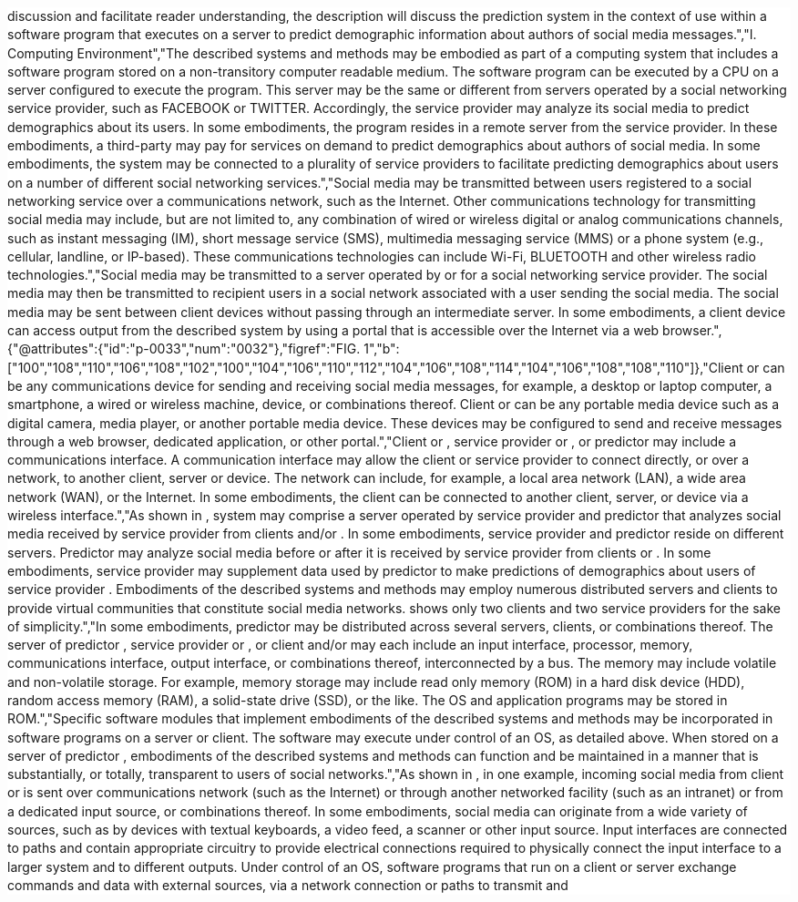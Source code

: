 discussion and facilitate reader understanding, the description will discuss the prediction system in the context of use within a software program that executes on a server to predict demographic information about authors of social media messages.","I. Computing Environment","The described systems and methods may be embodied as part of a computing system that includes a software program stored on a non-transitory computer readable medium. The software program can be executed by a CPU on a server configured to execute the program. This server may be the same or different from servers operated by a social networking service provider, such as FACEBOOK or TWITTER. Accordingly, the service provider may analyze its social media to predict demographics about its users. In some embodiments, the program resides in a remote server from the service provider. In these embodiments, a third-party may pay for services on demand to predict demographics about authors of social media. In some embodiments, the system may be connected to a plurality of service providers to facilitate predicting demographics about users on a number of different social networking services.","Social media may be transmitted between users registered to a social networking service over a communications network, such as the Internet. Other communications technology for transmitting social media may include, but are not limited to, any combination of wired or wireless digital or analog communications channels, such as instant messaging (IM), short message service (SMS), multimedia messaging service (MMS) or a phone system (e.g., cellular, landline, or IP-based). These communications technologies can include Wi-Fi, BLUETOOTH and other wireless radio technologies.","Social media may be transmitted to a server operated by or for a social networking service provider. The social media may then be transmitted to recipient users in a social network associated with a user sending the social media. The social media may be sent between client devices without passing through an intermediate server. In some embodiments, a client device can access output from the described system by using a portal that is accessible over the Internet via a web browser.",{"@attributes":{"id":"p-0033","num":"0032"},"figref":"FIG. 1","b":["100","108","110","106","108","102","100","104","106","110","112","104","106","108","114","104","106","108","108","110"]},"Client  or  can be any communications device for sending and receiving social media messages, for example, a desktop or laptop computer, a smartphone, a wired or wireless machine, device, or combinations thereof. Client  or  can be any portable media device such as a digital camera, media player, or another portable media device. These devices may be configured to send and receive messages through a web browser, dedicated application, or other portal.","Client  or , service provider  or , or predictor  may include a communications interface. A communication interface may allow the client or service provider to connect directly, or over a network, to another client, server or device. The network can include, for example, a local area network (LAN), a wide area network (WAN), or the Internet. In some embodiments, the client can be connected to another client, server, or device via a wireless interface.","As shown in , system  may comprise a server  operated by service provider  and predictor  that analyzes social media received by service provider  from clients  and\/or . In some embodiments, service provider  and predictor  reside on different servers. Predictor  may analyze social media before or after it is received by service provider  from clients  or . In some embodiments, service provider  may supplement data used by predictor  to make predictions of demographics about users of service provider . Embodiments of the described systems and methods may employ numerous distributed servers and clients to provide virtual communities that constitute social media networks.  shows only two clients and two service providers for the sake of simplicity.","In some embodiments, predictor  may be distributed across several servers, clients, or combinations thereof. The server of predictor , service provider  or , or client  and\/or  may each include an input interface, processor, memory, communications interface, output interface, or combinations thereof, interconnected by a bus. The memory may include volatile and non-volatile storage. For example, memory storage may include read only memory (ROM) in a hard disk device (HDD), random access memory (RAM), a solid-state drive (SSD), or the like. The OS and application programs may be stored in ROM.","Specific software modules that implement embodiments of the described systems and methods may be incorporated in software programs on a server or client. The software may execute under control of an OS, as detailed above. When stored on a server of predictor , embodiments of the described systems and methods can function and be maintained in a manner that is substantially, or totally, transparent to users of social networks.","As shown in , in one example, incoming social media from client  or  is sent over communications network  (such as the Internet) or through another networked facility (such as an intranet) or from a dedicated input source, or combinations thereof. In some embodiments, social media can originate from a wide variety of sources, such as by devices with textual keyboards, a video feed, a scanner or other input source. Input interfaces are connected to paths and contain appropriate circuitry to provide electrical connections required to physically connect the input interface to a larger system and to different outputs. Under control of an OS, software programs that run on a client or server exchange commands and data with external sources, via a network connection or paths to transmit and